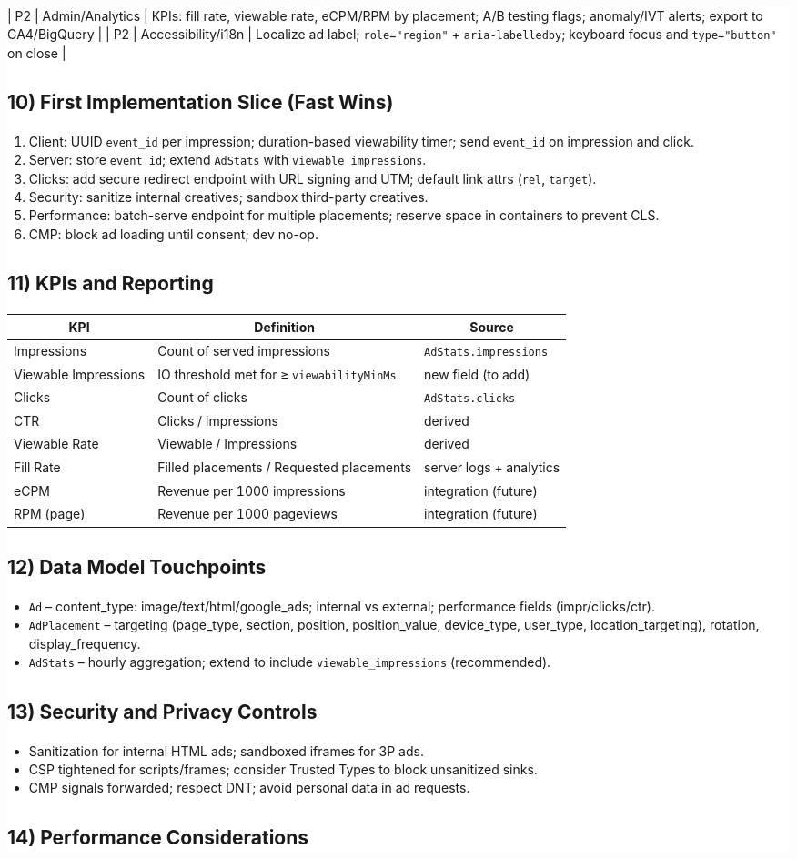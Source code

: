 | P2 | Admin/Analytics | KPIs: fill rate, viewable rate, eCPM/RPM by placement; A/B testing flags; anomaly/IVT alerts; export to GA4/BigQuery |
| P2 | Accessibility/i18n | Localize ad label; `role="region"` + `aria-labelledby`; keyboard focus and `type="button"` on close |

## 10) First Implementation Slice (Fast Wins)

1. Client: UUID `event_id` per impression; duration-based viewability timer; send `event_id` on impression and click.
2. Server: store `event_id`; extend `AdStats` with `viewable_impressions`.
3. Clicks: add secure redirect endpoint with URL signing and UTM; default link attrs (`rel`, `target`).
4. Security: sanitize internal creatives; sandbox third-party creatives.
5. Performance: batch-serve endpoint for multiple placements; reserve space in containers to prevent CLS.
6. CMP: block ad loading until consent; dev no-op.

## 11) KPIs and Reporting

| KPI | Definition | Source |
|-----|------------|--------|
| Impressions | Count of served impressions | `AdStats.impressions` |
| Viewable Impressions | IO threshold met for ≥ `viewabilityMinMs` | new field (to add) |
| Clicks | Count of clicks | `AdStats.clicks` |
| CTR | Clicks / Impressions | derived |
| Viewable Rate | Viewable / Impressions | derived |
| Fill Rate | Filled placements / Requested placements | server logs + analytics |
| eCPM | Revenue per 1000 impressions | integration (future) |
| RPM (page) | Revenue per 1000 pageviews | integration (future) |

## 12) Data Model Touchpoints

- `Ad` – content_type: image/text/html/google_ads; internal vs external; performance fields (impr/clicks/ctr).
- `AdPlacement` – targeting (page_type, section, position, position_value, device_type, user_type, location_targeting), rotation, display_frequency.
- `AdStats` – hourly aggregation; extend to include `viewable_impressions` (recommended).

## 13) Security and Privacy Controls

- Sanitization for internal HTML ads; sandboxed iframes for 3P ads.
- CSP tightened for scripts/frames; consider Trusted Types to block unsanitized sinks.
- CMP signals forwarded; respect DNT; avoid personal data in ad requests.

## 14) Performance Considerations
